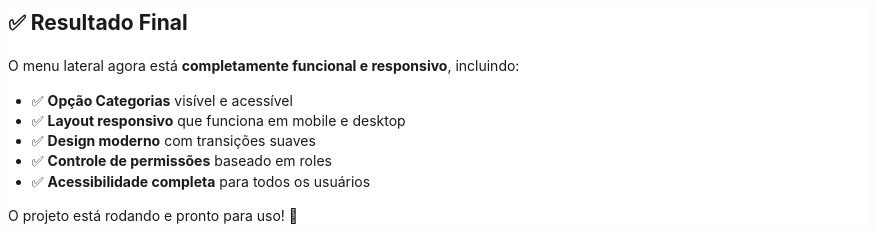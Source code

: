 ## ✅ Resultado Final

O menu lateral agora está **completamente funcional e responsivo**, incluindo:

- ✅ **Opção Categorias** visível e acessível
- ✅ **Layout responsivo** que funciona em mobile e desktop
- ✅ **Design moderno** com transições suaves
- ✅ **Controle de permissões** baseado em roles
- ✅ **Acessibilidade completa** para todos os usuários

O projeto está rodando e pronto para uso! 🎉